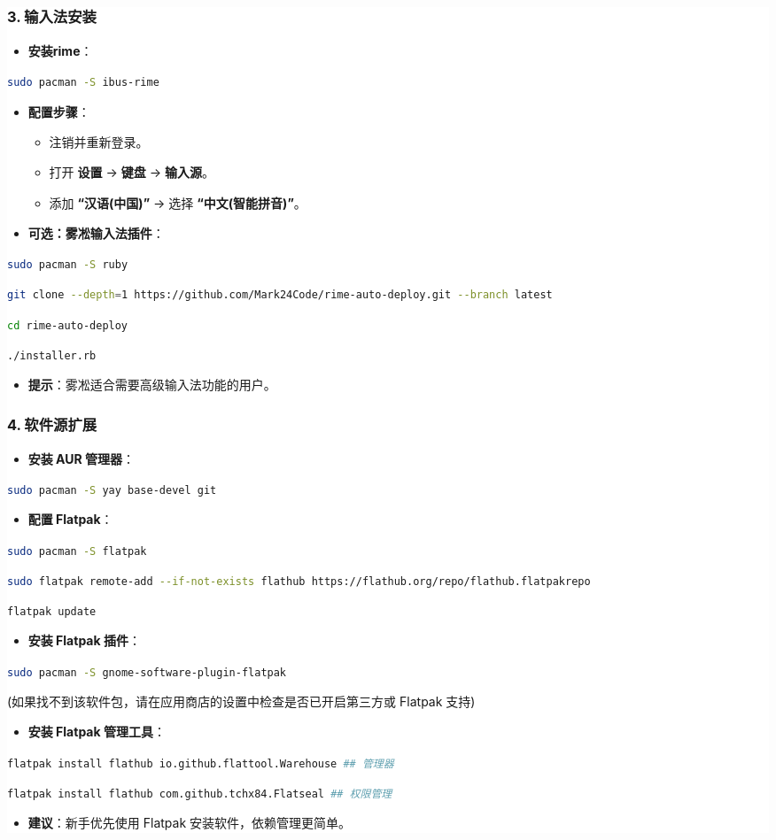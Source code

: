 
### 3. 输入法安装

* **安装rime**：

```bash
sudo pacman -S ibus-rime
```
* **配置步骤**：

   * 注销并重新登录。

   * 打开 **设置** -> **键盘** -> **输入源**。

   * 添加 **“汉语(中国)”** -> 选择 **“中文(智能拼音)”**。

* **可选：雾凇输入法插件**：

```bash
sudo pacman -S ruby
```
```bash
git clone --depth=1 https://github.com/Mark24Code/rime-auto-deploy.git --branch latest
```
```bash
cd rime-auto-deploy
```
```bash
./installer.rb
```
* **提示**：雾凇适合需要高级输入法功能的用户。

### 4. 软件源扩展

* **安装 AUR 管理器**：

```bash
sudo pacman -S yay base-devel git
```
* **配置 Flatpak**：

```bash
sudo pacman -S flatpak
```
```bash
sudo flatpak remote-add --if-not-exists flathub https://flathub.org/repo/flathub.flatpakrepo
```
```bash
flatpak update
```
* **安装 Flatpak 插件**：

```bash
sudo pacman -S gnome-software-plugin-flatpak
```
(如果找不到该软件包，请在应用商店的设置中检查是否已开启第三方或 Flatpak 支持)
* **安装 Flatpak 管理工具**：

```bash
flatpak install flathub io.github.flattool.Warehouse ## 管理器
```
```bash
flatpak install flathub com.github.tchx84.Flatseal ## 权限管理
```
* **建议**：新手优先使用 Flatpak 安装软件，依赖管理更简单。
